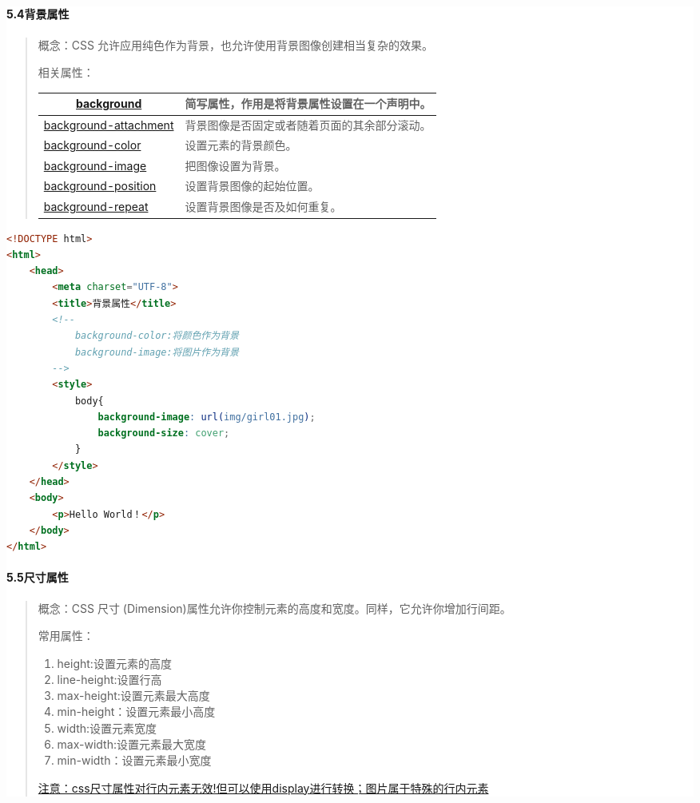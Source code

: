 #### 5.4背景属性

> 概念：CSS 允许应用纯色作为背景，也允许使用背景图像创建相当复杂的效果。
>
> 相关属性：
>
> | [background](pr_background.asp.htm)                       | 简写属性，作用是将背景属性设置在一个声明中。 |
> | --------------------------------------------------------- | -------------------------------------------- |
> | [background-attachment](pr_background-attachment.asp.htm) | 背景图像是否固定或者随着页面的其余部分滚动。 |
> | [background-color](pr_background-color.asp.htm)           | 设置元素的背景颜色。                         |
> | [background-image](pr_background-image.asp.htm)           | 把图像设置为背景。                           |
> | [background-position](pr_background-position.asp.htm)     | 设置背景图像的起始位置。                     |
> | [background-repeat](pr_background-repeat.asp.htm)         | 设置背景图像是否及如何重复。                 |
>
> 

```html
<!DOCTYPE html>
<html>
	<head>
		<meta charset="UTF-8">
		<title>背景属性</title>
		<!--
			background-color:将颜色作为背景
			background-image:将图片作为背景
		-->
		<style>
			body{
				background-image: url(img/girl01.jpg);
				background-size: cover;
			}
		</style>
	</head>
	<body>
		<p>Hello World！</p>
	</body>
</html>

```



#### 5.5尺寸属性

> 概念：CSS 尺寸 (Dimension)属性允许你控制元素的高度和宽度。同样，它允许你增加行间距。
>
> 常用属性：
>
> 1. height:设置元素的高度
> 2. line-height:设置行高
> 3. max-height:设置元素最大高度
> 4. min-height：设置元素最小高度
> 5. width:设置元素宽度
> 6. max-width:设置元素最大宽度
> 7. min-width：设置元素最小宽度
>
> [注意：css尺寸属性对行内元素无效!但可以使用display进行转换；图片属于特殊的行内元素]()
